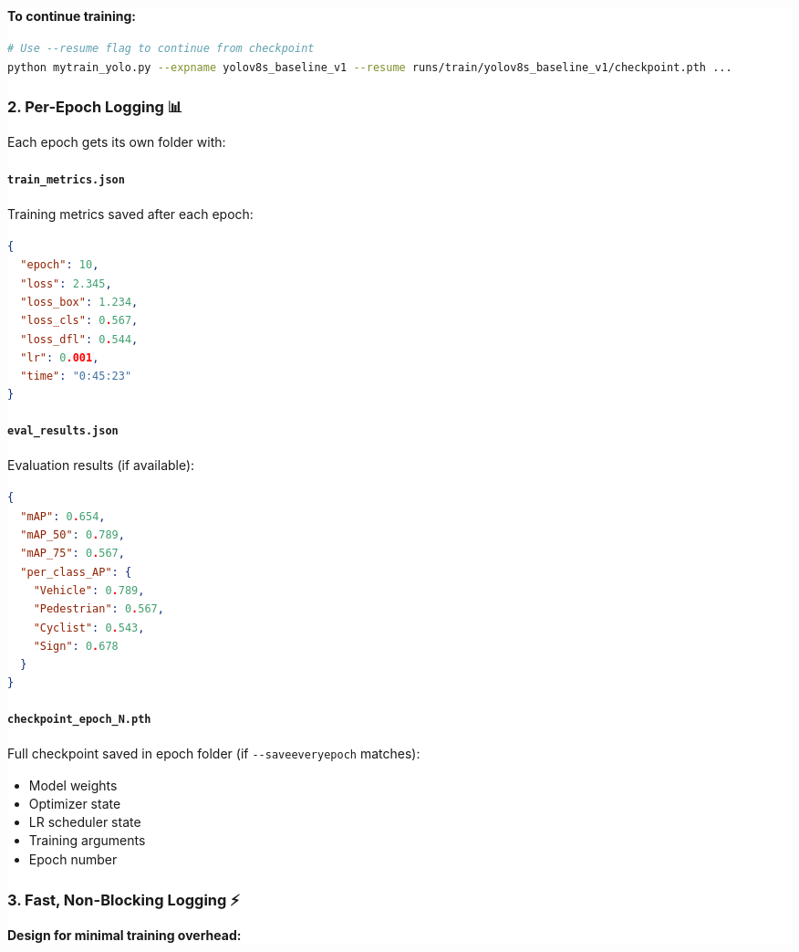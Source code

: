 **To continue training:**
```bash
# Use --resume flag to continue from checkpoint
python mytrain_yolo.py --expname yolov8s_baseline_v1 --resume runs/train/yolov8s_baseline_v1/checkpoint.pth ...
```

### 2. Per-Epoch Logging 📊

Each epoch gets its own folder with:

#### `train_metrics.json`
Training metrics saved after each epoch:
```json
{
  "epoch": 10,
  "loss": 2.345,
  "loss_box": 1.234,
  "loss_cls": 0.567,
  "loss_dfl": 0.544,
  "lr": 0.001,
  "time": "0:45:23"
}
```

#### `eval_results.json`
Evaluation results (if available):
```json
{
  "mAP": 0.654,
  "mAP_50": 0.789,
  "mAP_75": 0.567,
  "per_class_AP": {
    "Vehicle": 0.789,
    "Pedestrian": 0.567,
    "Cyclist": 0.543,
    "Sign": 0.678
  }
}
```

#### `checkpoint_epoch_N.pth`
Full checkpoint saved in epoch folder (if `--saveeveryepoch` matches):
- Model weights
- Optimizer state
- LR scheduler state
- Training arguments
- Epoch number

### 3. Fast, Non-Blocking Logging ⚡

**Design for minimal training overhead:**
